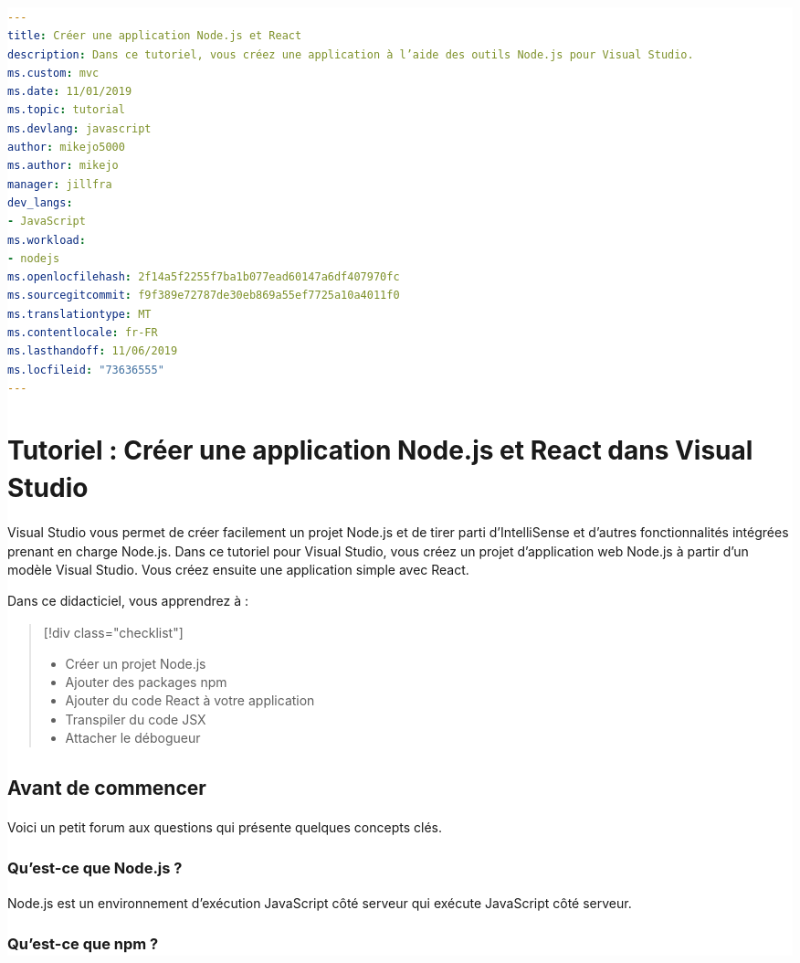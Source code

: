 ```yaml
---
title: Créer une application Node.js et React
description: Dans ce tutoriel, vous créez une application à l’aide des outils Node.js pour Visual Studio.
ms.custom: mvc
ms.date: 11/01/2019
ms.topic: tutorial
ms.devlang: javascript
author: mikejo5000
ms.author: mikejo
manager: jillfra
dev_langs:
- JavaScript
ms.workload:
- nodejs
ms.openlocfilehash: 2f14a5f2255f7ba1b077ead60147a6df407970fc
ms.sourcegitcommit: f9f389e72787de30eb869a55ef7725a10a4011f0
ms.translationtype: MT
ms.contentlocale: fr-FR
ms.lasthandoff: 11/06/2019
ms.locfileid: "73636555"
---
```

# <a name="tutorial-create-a-nodejs-and-react-app-in-visual-studio"></a>Tutoriel : Créer une application Node.js et React dans Visual Studio

Visual Studio vous permet de créer facilement un projet Node.js et de tirer parti d’IntelliSense et d’autres fonctionnalités intégrées prenant en charge Node.js. Dans ce tutoriel pour Visual Studio, vous créez un projet d’application web Node.js à partir d’un modèle Visual Studio. Vous créez ensuite une application simple avec React.

Dans ce didacticiel, vous apprendrez à :
> [!div class="checklist"]
> * Créer un projet Node.js
> * Ajouter des packages npm
> * Ajouter du code React à votre application
> * Transpiler du code JSX
> * Attacher le débogueur

## <a name="before-you-begin"></a>Avant de commencer

Voici un petit forum aux questions qui présente quelques concepts clés.

### <a name="what-is-nodejs"></a>Qu’est-ce que Node.js ?

Node.js est un environnement d’exécution JavaScript côté serveur qui exécute JavaScript côté serveur.

### <a name="what-is-npm"></a>Qu’est-ce que npm ?
